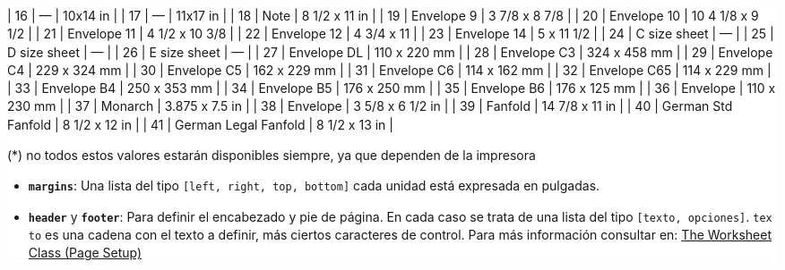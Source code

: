 | 16	| —	                    | 10x14 in              |
| 17	| —	                    | 11x17 in              |
| 18	| Note	                | 8 1/2 x 11 in         |
| 19	| Envelope 9            | 3 7/8 x 8 7/8         |
| 20	| Envelope 10           | 10 4 1/8 x 9 1/2      |
| 21	| Envelope 11	        | 4 1/2 x 10 3/8        |
| 22	| Envelope 12	        | 4 3/4 x 11            |
| 23	| Envelope 14	        | 5 x 11 1/2            |
| 24	| C size sheet	        | —                     |
| 25	| D size sheet	        | —                     |
| 26	| E size sheet	        | —                     |
| 27	| Envelope DL	        | 110 x 220 mm          |
| 28	| Envelope C3	        | 324 x 458 mm          |
| 29	| Envelope C4	        | 229 x 324 mm          |
| 30	| Envelope C5	        | 162 x 229 mm          |
| 31	| Envelope C6	        | 114 x 162 mm          |
| 32	| Envelope C65	        | 114 x 229 mm          |
| 33	| Envelope B4	        | 250 x 353 mm          |
| 34	| Envelope B5	        | 176 x 250 mm          |
| 35	| Envelope B6	        | 176 x 125 mm          |
| 36	| Envelope	            | 110 x 230 mm          |
| 37	| Monarch	            | 3.875 x 7.5 in        |
| 38	| Envelope	            | 3 5/8 x 6 1/2 in      |
| 39	| Fanfold	            | 14 7/8 x 11 in        |
| 40	| German Std Fanfold    | 	8 1/2 x 12 in       |
| 41	| German Legal Fanfold  | 	8 1/2 x 13 in       |

(*) no todos estos valores estarán disponibles siempre, ya que dependen de la
impresora


* **`margins`**: Una lista  del tipo `[left, right, top, bottom]` cada unidad
  está expresada en pulgadas.

* **`header`** y **`footer`**: Para definir el encabezado y pie de página. En
  cada caso se trata de una lista del tipo `[texto, opciones]`. `texto` es una
  cadena con el texto a definir, más ciertos caracteres de control. Para más
  información consultar en: [The Worksheet Class (Page
  Setup)](https://xlsxwriter.readthedocs.io/page_setup.html)
